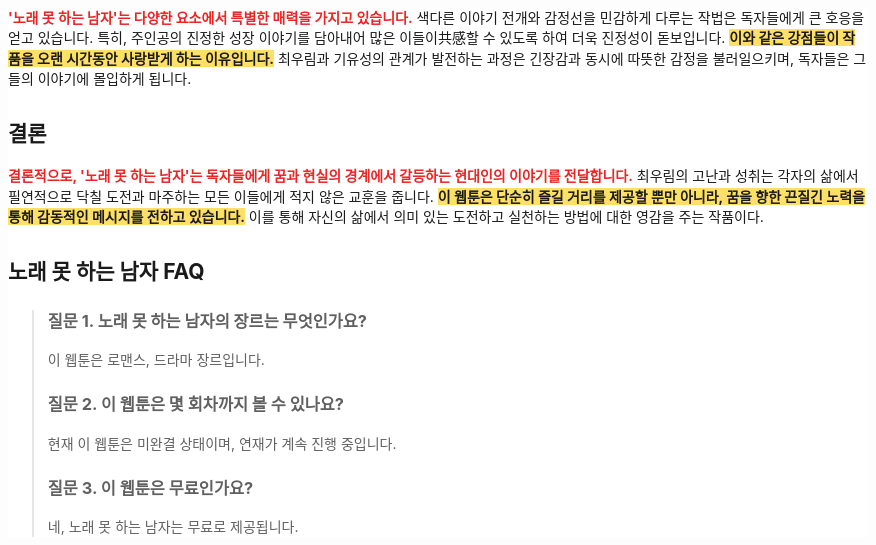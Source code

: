 <p><b><span style="color: #ee2323;">'노래 못 하는 남자'는 다양한 요소에서 특별한 매력을 가지고 있습니다.</span></b> 색다른 이야기 전개와 감정선을 민감하게 다루는 작법은 독자들에게 큰 호응을 얻고 있습니다. 특히, 주인공의 진정한 성장 이야기를 담아내어 많은 이들이共感할 수 있도록 하여 더욱 진정성이 돋보입니다. <b><span style="background-color: #ffe066;">이와 같은 강점들이 작품을 오랜 시간동안 사랑받게 하는 이유입니다.</span></b> 최우림과 기유성의 관계가 발전하는 과정은 긴장감과 동시에 따뜻한 감정을 불러일으키며, 독자들은 그들의 이야기에 몰입하게 됩니다.</p>
<h2 id="결론">결론</h2>
<p><b><span style="color: #ee2323;">결론적으로, '노래 못 하는 남자'는 독자들에게 꿈과 현실의 경계에서 갈등하는 현대인의 이야기를 전달합니다.</span></b> 최우림의 고난과 성취는 각자의 삶에서 필연적으로 닥칠 도전과 마주하는 모든 이들에게 적지 않은 교훈을 줍니다. <b><span style="background-color: #ffe066;">이 웹툰은 단순히 즐길 거리를 제공할 뿐만 아니라, 꿈을 향한 끈질긴 노력을 통해 감동적인 메시지를 전하고 있습니다.</span></b> 이를 통해 자신의 삶에서 의미 있는 도전하고 실천하는 방법에 대한 영감을 주는 작품이다.</p>
<h2 id=노래 못 하는 남자_FAQ>노래 못 하는 남자 FAQ</h2>
<div itemscope="" itemtype="https://schema.org/FAQPage"> <blockquote> <div itemscope="" itemprop="mainEntity" itemtype="https://schema.org/Question"> <h3 id="질문_1" itemprop="name">질문 1. 노래 못 하는 남자의 장르는 무엇인가요?</h3> <div itemscope="" itemprop="acceptedAnswer" itemtype="https://schema.org/Answer"> <span itemprop="text"> <p>이 웹툰은 로맨스, 드라마 장르입니다.</p> </span> </div> </div> <div itemscope="" itemprop="mainEntity" itemtype="https://schema.org/Question"> <h3 id="질문_2" itemprop="name">질문 2. 이 웹툰은 몇 회차까지 볼 수 있나요?</h3> <div itemscope="" itemprop="acceptedAnswer" itemtype="https://schema.org/Answer"> <span itemprop="text"> <p>현재 이 웹툰은 미완결 상태이며, 연재가 계속 진행 중입니다.</p> </span> </div> </div> <div itemscope="" itemprop="mainEntity" itemtype="https://schema.org/Question"> <h3 id="질문_3" itemprop="name">질문 3. 이 웹툰은 무료인가요?</h3> <div itemscope="" itemprop="acceptedAnswer" itemtype="https://schema.org/Answer"> <span itemprop="text"> <p>네, 노래 못 하는 남자는 무료로 제공됩니다.</p> </span> </div> </div> </blockquote> </div>

